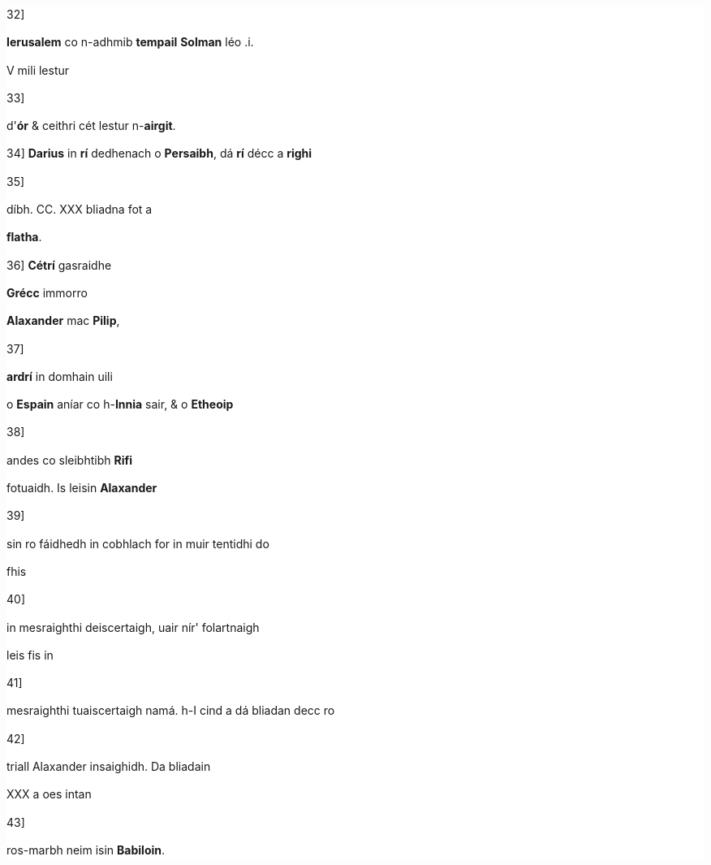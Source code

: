 32] 

 **Ierusalem** co n-adhmib **tempail** **Solman** léo .i.

V mili lestur
  
33] 

 d'**ór** & ceithri cét lestur n-**airgit**.



  
34] **Darius** in **rí** dedhenach o **Persaibh**, dá **rí** décc a **righi**
  
35] 

 díbh. CC. XXX bliadna fot a

**flatha**.



  
36] **Cétrí** gasraidhe

**Grécc** immorro

**Alaxander** mac **Pilip**,
  
37] 

 **ardrí** in domhain uili

o **Espain** aníar co h-**Innia** sair, & o **Etheoip**
  
38] 

 andes co sleibhtibh **Rifi**

fotuaidh. Is leisin **Alaxander**
  
39] 

 sin ro fáidhedh in cobhlach for in muir tentidhi do

fhis
  
40] 

 in mesraighthi deiscertaigh, uair nír' folartnaigh

leis fis in
  
41] 

 mesraighthi tuaiscertaigh namá. h-I cind a dá bliadan decc ro
  
42] 

 triall Alaxander insaighidh. Da bliadain

XXX a oes intan
  
43] 

 ros-marbh neim isin **Babiloin**.
